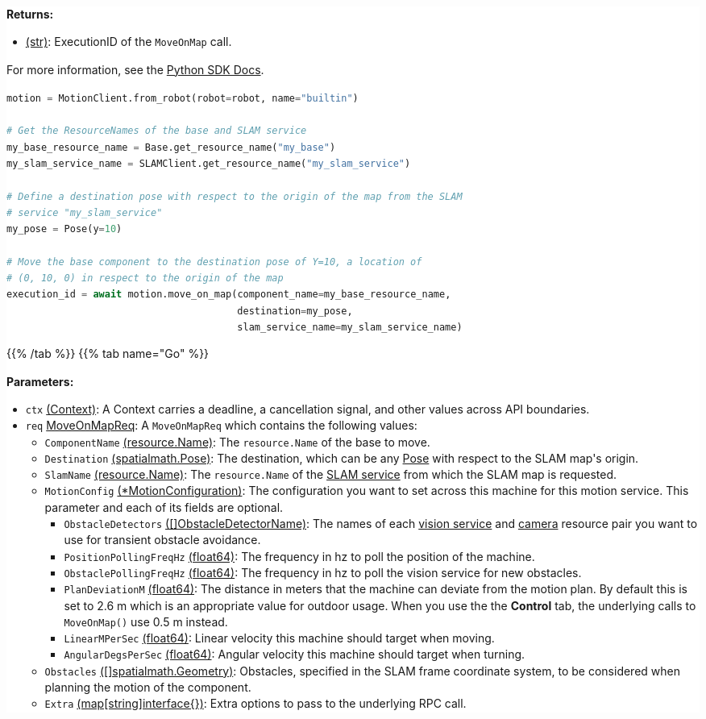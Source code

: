 **Returns:**

- [(str)](https://docs.python.org/3/library/stdtypes.html#text-sequence-type-str): ExecutionID of the `MoveOnMap` call.

For more information, see the [Python SDK Docs](https://python.viam.dev/autoapi/viam/services/motion/index.html#viam.services.motion.MotionClient.move_on_map).

```python {class="line-numbers linkable-line-numbers"}
motion = MotionClient.from_robot(robot=robot, name="builtin")

# Get the ResourceNames of the base and SLAM service
my_base_resource_name = Base.get_resource_name("my_base")
my_slam_service_name = SLAMClient.get_resource_name("my_slam_service")

# Define a destination pose with respect to the origin of the map from the SLAM
# service "my_slam_service"
my_pose = Pose(y=10)

# Move the base component to the destination pose of Y=10, a location of
# (0, 10, 0) in respect to the origin of the map
execution_id = await motion.move_on_map(component_name=my_base_resource_name,
                                        destination=my_pose,
                                        slam_service_name=my_slam_service_name)
```

{{% /tab %}}
{{% tab name="Go" %}}

**Parameters:**

- `ctx` [(Context)](https://pkg.go.dev/context): A Context carries a deadline, a cancellation signal, and other values across API boundaries.
- `req` [MoveOnMapReq](https://pkg.go.dev/go.viam.com/rdk/services/motion#MoveOnMapReq): A `MoveOnMapReq` which contains the following values:
  - `ComponentName` [(resource.Name)](https://pkg.go.dev/go.viam.com/rdk/resource#Name): The `resource.Name` of the base to move.
  - `Destination` [(spatialmath.Pose)](https://pkg.go.dev/go.viam.com/rdk/spatialmath#Pose): The destination, which can be any [Pose](https://python.viam.dev/autoapi/viam/proto/common/index.html#viam.proto.common.Pose) with respect to the SLAM map's origin.
  - `SlamName` [(resource.Name)](https://pkg.go.dev/go.viam.com/rdk/resource#Name): The `resource.Name` of the [SLAM service](/mobility/slam/) from which the SLAM map is requested.
  - `MotionConfig` [(\*MotionConfiguration)](https://pkg.go.dev/go.viam.com/rdk/services/motion#MotionConfiguration): The configuration you want to set across this machine for this motion service. This parameter and each of its fields are optional.
    - `ObstacleDetectors` [([]ObstacleDetectorName)](https://pkg.go.dev/go.viam.com/rdk/services/motion#ObstacleDetectorName): The names of each [vision service](/ml/vision/) and [camera](/components/camera/) resource pair you want to use for transient obstacle avoidance.
    - `PositionPollingFreqHz` [(float64)](https://pkg.go.dev/builtin#float64): The frequency in hz to poll the position of the machine.
    - `ObstaclePollingFreqHz` [(float64)](https://pkg.go.dev/builtin#float64): The frequency in hz to poll the vision service for new obstacles.
    - `PlanDeviationM` [(float64)](https://pkg.go.dev/builtin#float64): The distance in meters that the machine can deviate from the motion plan. By default this is set to 2.6 m which is an appropriate value for outdoor usage. When you use the the **Control** tab, the underlying calls to `MoveOnMap()` use 0.5 m instead.
    - `LinearMPerSec` [(float64)](https://pkg.go.dev/builtin#float64): Linear velocity this machine should target when moving.
    - `AngularDegsPerSec` [(float64)](https://pkg.go.dev/builtin#float64): Angular velocity this machine should target when turning.
  - `Obstacles` [(\[\]spatialmath.Geometry)](https://pkg.go.dev/go.viam.com/rdk/spatialmath#Geometry): Obstacles, specified in the SLAM frame coordinate system, to be considered when planning the motion of the component.
  - `Extra` [(map\[string\]interface{})](https://go.dev/blog/maps): Extra options to pass to the underlying RPC call.
